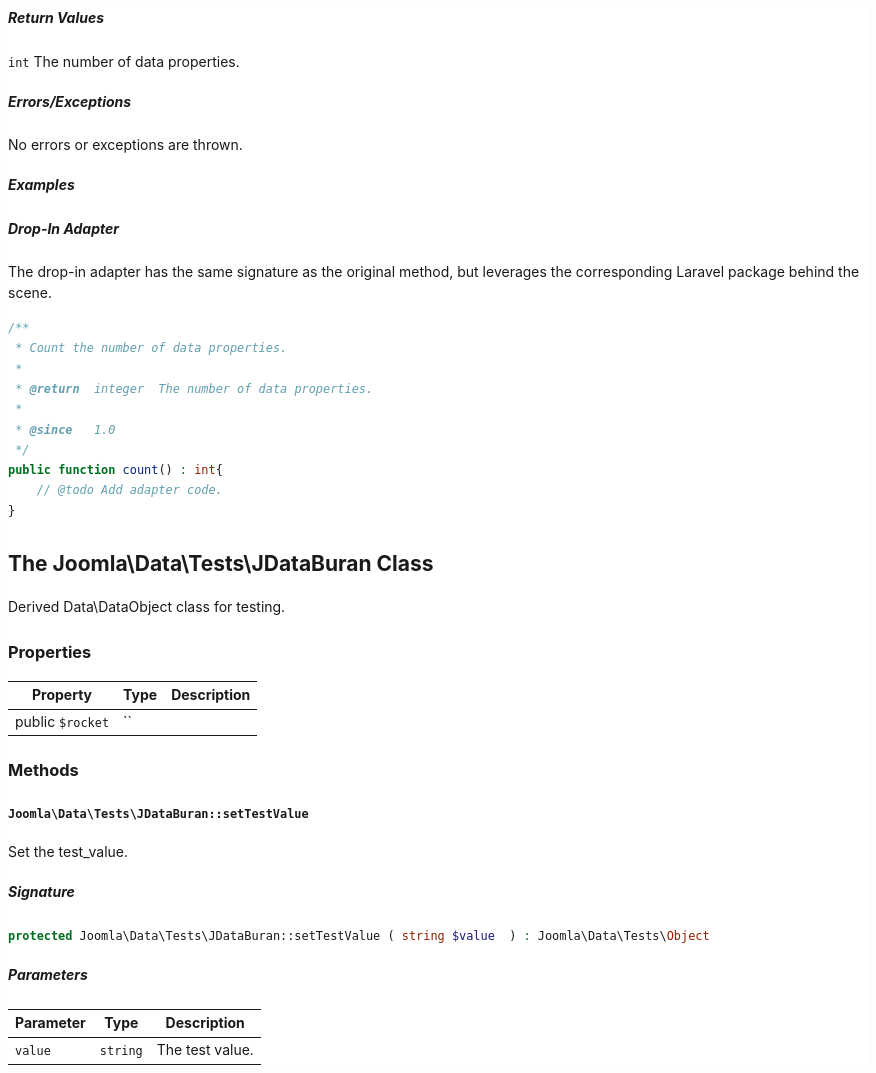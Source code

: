 ##### Return Values

`int` The number of data properties.

##### Errors/Exceptions

No errors or exceptions are thrown.

##### Examples

##### Drop-In Adapter

The drop-in adapter has the same signature as the original  method,
but leverages the corresponding Laravel package behind the scene.
 
```php
/**
 * Count the number of data properties.
 *
 * @return  integer  The number of data properties.
 *
 * @since   1.0
 */
public function count() : int{
    // @todo Add adapter code.
}
```

## The Joomla\Data\Tests\JDataBuran Class

Derived Data\DataObject class for testing.

### Properties

| Property | Type | Description |
|----------|------|-------------|
| public `$rocket` | `` |  |    

### Methods

#### `Joomla\Data\Tests\JDataBuran::setTestValue`

Set the test_value.

##### Signature

```php
protected Joomla\Data\Tests\JDataBuran::setTestValue ( string $value  ) : Joomla\Data\Tests\Object
```
##### Parameters

| Parameter | Type | Description |
|----------|------|-------------|
| `value` | `string` | The test value. |
